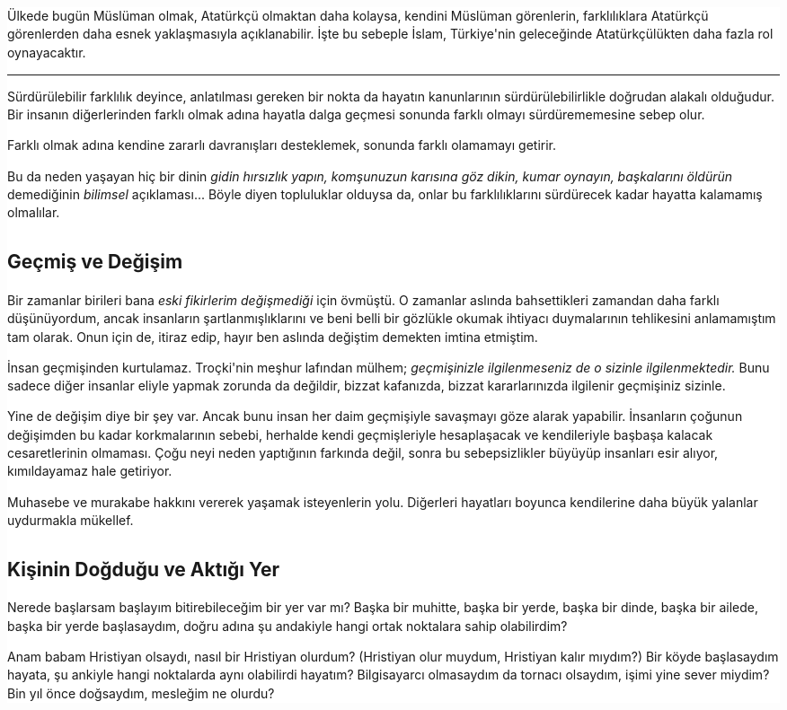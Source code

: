 Ülkede bugün Müslüman olmak, Atatürkçü olmaktan daha kolaysa, kendini
Müslüman görenlerin, farklılıklara Atatürkçü görenlerden daha esnek
yaklaşmasıyla açıklanabilir. İşte bu sebeple İslam, Türkiye'nin
geleceğinde Atatürkçülükten daha fazla rol oynayacaktır.

----

Sürdürülebilir farklılık deyince, anlatılması gereken bir nokta da
hayatın kanunlarının sürdürülebilirlikle doğrudan alakalı olduğudur. Bir
insanın diğerlerinden farklı olmak adına hayatla dalga geçmesi sonunda
farklı olmayı sürdürememesine sebep olur.

Farklı olmak adına kendine zararlı davranışları desteklemek, sonunda
farklı olamamayı getirir.

Bu da neden yaşayan hiç bir dinin *gidin hırsızlık yapın, komşunuzun
karısına göz dikin, kumar oynayın, başkalarını öldürün* demediğinin
*bilimsel* açıklaması... Böyle diyen topluluklar olduysa da, onlar bu
farklılıklarını sürdürecek kadar hayatta kalamamış olmalılar.

## Geçmiş ve Değişim

Bir zamanlar birileri bana *eski fikirlerim değişmediği* için övmüştü. O
zamanlar aslında bahsettikleri zamandan daha farklı düşünüyordum, ancak
insanların şartlanmışlıklarını ve beni belli bir gözlükle okumak
ihtiyacı duymalarının tehlikesini anlamamıştım tam olarak. Onun için de,
itiraz edip, hayır ben aslında değiştim demekten imtina etmiştim.

İnsan geçmişinden kurtulamaz. Troçki'nin meşhur lafından mülhem;
*geçmişinizle ilgilenmeseniz de o sizinle ilgilenmektedir.* Bunu sadece
diğer insanlar eliyle yapmak zorunda da değildir, bizzat kafanızda,
bizzat kararlarınızda ilgilenir geçmişiniz sizinle.

Yine de değişim diye bir şey var. Ancak bunu insan her daim geçmişiyle
savaşmayı göze alarak yapabilir. İnsanların çoğunun değişimden bu kadar
korkmalarının sebebi, herhalde kendi geçmişleriyle hesaplaşacak ve
kendileriyle başbaşa kalacak cesaretlerinin olmaması. Çoğu neyi neden
yaptığının farkında değil, sonra bu sebepsizlikler büyüyüp insanları
esir alıyor, kımıldayamaz hale getiriyor.

Muhasebe ve murakabe hakkını vererek yaşamak isteyenlerin yolu.
Diğerleri hayatları boyunca kendilerine daha büyük yalanlar uydurmakla
mükellef.

## Kişinin Doğduğu ve Aktığı Yer

Nerede başlarsam başlayım bitirebileceğim bir yer var mı? Başka bir
muhitte, başka bir yerde, başka bir dinde, başka bir ailede, başka bir
yerde başlasaydım, doğru adına şu andakiyle hangi ortak noktalara sahip
olabilirdim?

Anam babam Hristiyan olsaydı, nasıl bir Hristiyan olurdum? (Hristiyan
olur muydum, Hristiyan kalır mıydım?) Bir köyde başlasaydım hayata, şu
ankiyle hangi noktalarda aynı olabilirdi hayatım? Bilgisayarcı
olmasaydım da tornacı olsaydım, işimi yine sever miydim? Bin yıl önce
doğsaydım, mesleğim ne olurdu?
